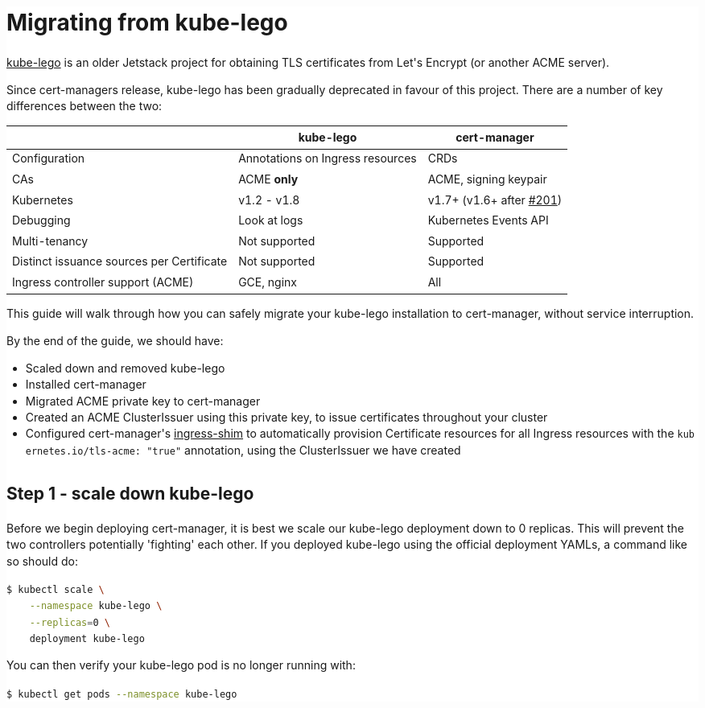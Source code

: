 # Migrating from kube-lego

[kube-lego](https://github.com/jetstack/kube-lego) is an older Jetstack project
for obtaining TLS certificates from Let's Encrypt (or another ACME server).

Since cert-managers release, kube-lego has been gradually deprecated in favour
of this project. There are a number of key differences between the two:

|           | kube-lego | cert-manager |
| --------- | --------- | ------------ |
| Configuration | Annotations on Ingress resources | CRDs |
| CAs | ACME **only** | ACME, signing keypair |
| Kubernetes | v1.2 - v1.8 | v1.7+ (v1.6+ after [#201](https://github.com/jetstack/cert-manager/issues/201)) |
| Debugging | Look at logs | Kubernetes Events API |
| Multi-tenancy | Not supported | Supported |
| Distinct issuance sources per Certificate | Not supported | Supported |
| Ingress controller support (ACME) | GCE, nginx | All |

This guide will walk through how you can safely migrate your kube-lego installation to cert-manager, without service interruption.

By the end of the guide, we should have:

* Scaled down and removed kube-lego
* Installed cert-manager
* Migrated ACME private key to cert-manager
* Created an ACME ClusterIssuer using this private key, to issue certificates
throughout your cluster
* Configured cert-manager's [ingress-shim](ingress-shim.md) to automatically
provision Certificate resources for all Ingress resources with the
`kubernetes.io/tls-acme: "true"` annotation, using the ClusterIssuer we have
created

## Step 1 - scale down kube-lego

Before we begin deploying cert-manager, it is best we scale our kube-lego deployment down to 0 replicas. This will prevent the two controllers potentially 'fighting' each other. If you deployed kube-lego using the official deployment YAMLs, a command like so should do:

```bash
$ kubectl scale \
    --namespace kube-lego \
    --replicas=0 \
    deployment kube-lego
```

You can then verify your kube-lego pod is no longer running with:

```bash
$ kubectl get pods --namespace kube-lego
```
